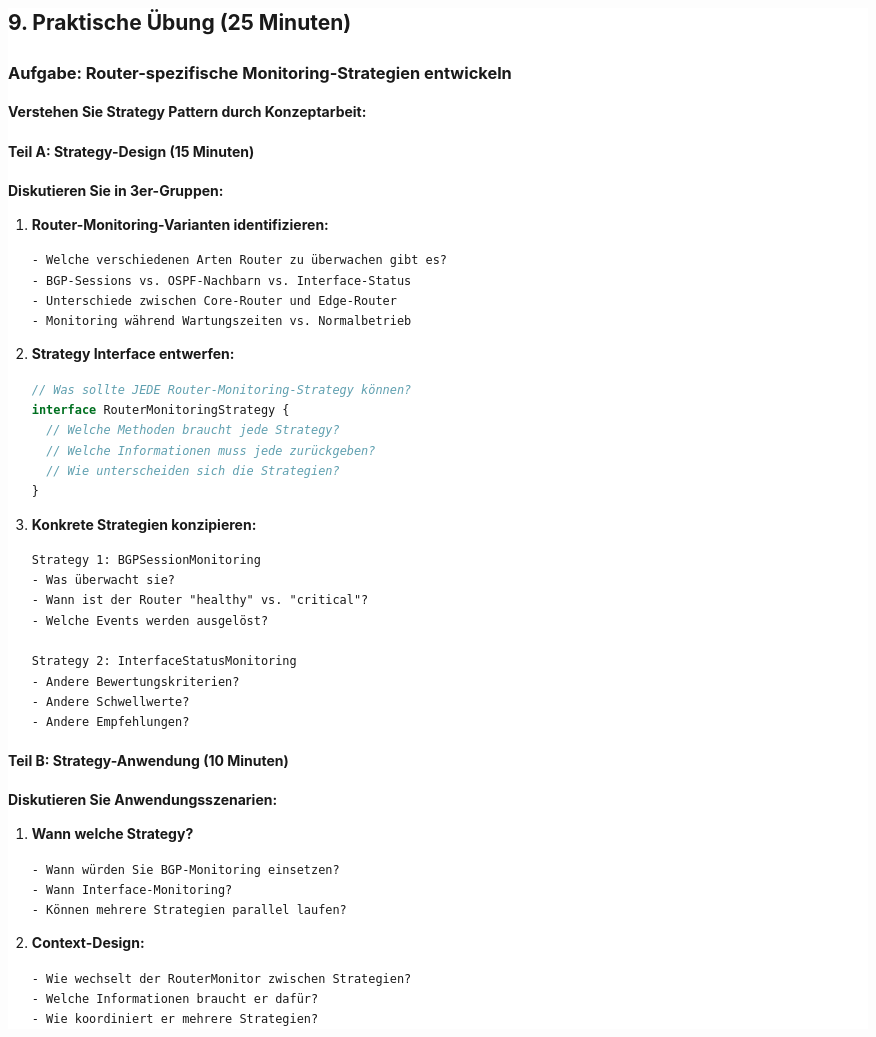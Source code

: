 
## 9. Praktische Übung (25 Minuten)

### Aufgabe: Router-spezifische Monitoring-Strategien entwickeln

**Verstehen Sie Strategy Pattern durch Konzeptarbeit:**

#### Teil A: Strategy-Design (15 Minuten)

**Diskutieren Sie in 3er-Gruppen:**

1. **Router-Monitoring-Varianten identifizieren:**
   ```
   - Welche verschiedenen Arten Router zu überwachen gibt es?
   - BGP-Sessions vs. OSPF-Nachbarn vs. Interface-Status
   - Unterschiede zwischen Core-Router und Edge-Router
   - Monitoring während Wartungszeiten vs. Normalbetrieb
   ```

2. **Strategy Interface entwerfen:**
   ```typescript
   // Was sollte JEDE Router-Monitoring-Strategy können?
   interface RouterMonitoringStrategy {
     // Welche Methoden braucht jede Strategy?
     // Welche Informationen muss jede zurückgeben?
     // Wie unterscheiden sich die Strategien?
   }
   ```

3. **Konkrete Strategien konzipieren:**
   ```
   Strategy 1: BGPSessionMonitoring
   - Was überwacht sie?
   - Wann ist der Router "healthy" vs. "critical"?
   - Welche Events werden ausgelöst?
   
   Strategy 2: InterfaceStatusMonitoring  
   - Andere Bewertungskriterien?
   - Andere Schwellwerte?
   - Andere Empfehlungen?
   ```

#### Teil B: Strategy-Anwendung (10 Minuten)

**Diskutieren Sie Anwendungsszenarien:**

1. **Wann welche Strategy?**
   ```
   - Wann würden Sie BGP-Monitoring einsetzen?
   - Wann Interface-Monitoring?
   - Können mehrere Strategien parallel laufen?
   ```

2. **Context-Design:**
   ```
   - Wie wechselt der RouterMonitor zwischen Strategien?
   - Welche Informationen braucht er dafür?
   - Wie koordiniert er mehrere Strategien?
   ```
